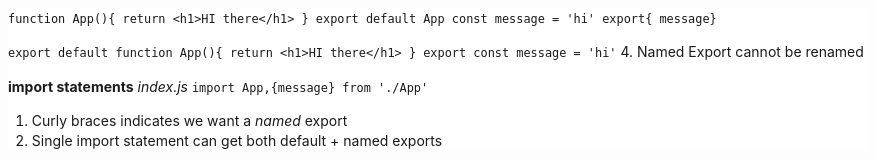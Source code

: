 `function App(){
   return <h1>HI there</h1>
}
export default App
const message = 'hi'
export{ message}`

`export default function App(){
   return <h1>HI there</h1>
}
export const message = 'hi'` 
4. Named Export cannot be renamed

**import statements**
_index.js_
`import App,{message} from './App'`

1. Curly braces indicates we want a _named_ export
2. Single import statement can get both default + named exports


